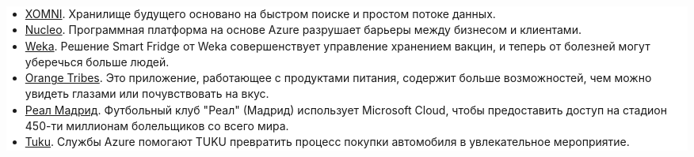 * [XOMNI](https://customers.microsoft.com/Pages/CustomerStory.aspx?recid=18667). Хранилище будущего основано на быстром поиске и простом потоке данных.
* [Nucleo](https://customers.microsoft.com/story/azure-based-software-platform-breaks-down-barriers-bet). Программная платформа на основе Azure разрушает барьеры между бизнесом и клиентами.
* [Weka](https://customers.microsoft.com/story/weka-smart-fridge-improves-vaccine-management-so-more-people-can-be-protected-against-diseases). Решение Smart Fridge от Weka совершенствует управление хранением вакцин, и теперь от болезней могут уберечься больше людей.
* [Orange Tribes](https://customers.microsoft.com/story/theres-more-to-that-food-app-than-meets-the-eye-or-the-mouth). Это приложение, работающее с продуктами питания, содержит больше возможностей, чем можно увидеть глазами или почувствовать на вкус.
* [Реал Мадрид](https://customers.microsoft.com/story/real-madrid-brings-the-stadium-closer-to-450-million-f). Футбольный клуб "Реал" (Мадрид) использует Microsoft Cloud, чтобы предоставить доступ на стадион 450-ти миллионам болельщиков со всего мира.
* [Tuku](https://customers.microsoft.com/story/tuku-makes-car-buying-fun-with-help-from-azure-services). Службы Azure помогают TUKU превратить процесс покупки автомобиля в увлекательное мероприятие.
